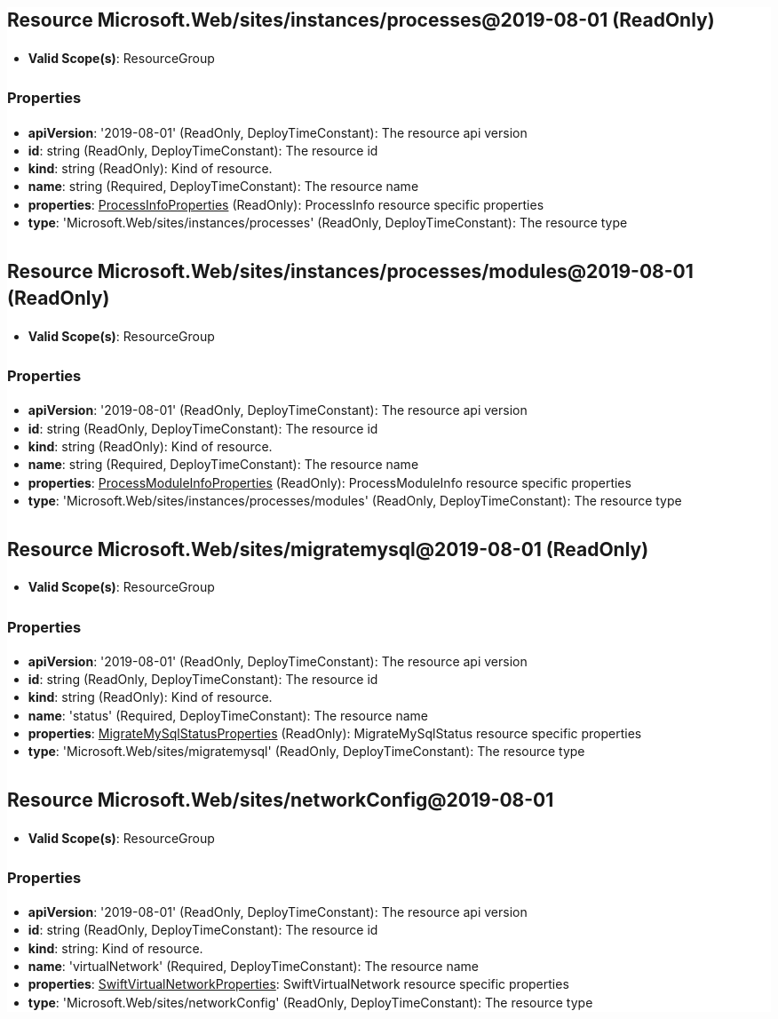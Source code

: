 ## Resource Microsoft.Web/sites/instances/processes@2019-08-01 (ReadOnly)
* **Valid Scope(s)**: ResourceGroup
### Properties
* **apiVersion**: '2019-08-01' (ReadOnly, DeployTimeConstant): The resource api version
* **id**: string (ReadOnly, DeployTimeConstant): The resource id
* **kind**: string (ReadOnly): Kind of resource.
* **name**: string (Required, DeployTimeConstant): The resource name
* **properties**: [ProcessInfoProperties](#processinfoproperties) (ReadOnly): ProcessInfo resource specific properties
* **type**: 'Microsoft.Web/sites/instances/processes' (ReadOnly, DeployTimeConstant): The resource type

## Resource Microsoft.Web/sites/instances/processes/modules@2019-08-01 (ReadOnly)
* **Valid Scope(s)**: ResourceGroup
### Properties
* **apiVersion**: '2019-08-01' (ReadOnly, DeployTimeConstant): The resource api version
* **id**: string (ReadOnly, DeployTimeConstant): The resource id
* **kind**: string (ReadOnly): Kind of resource.
* **name**: string (Required, DeployTimeConstant): The resource name
* **properties**: [ProcessModuleInfoProperties](#processmoduleinfoproperties) (ReadOnly): ProcessModuleInfo resource specific properties
* **type**: 'Microsoft.Web/sites/instances/processes/modules' (ReadOnly, DeployTimeConstant): The resource type

## Resource Microsoft.Web/sites/migratemysql@2019-08-01 (ReadOnly)
* **Valid Scope(s)**: ResourceGroup
### Properties
* **apiVersion**: '2019-08-01' (ReadOnly, DeployTimeConstant): The resource api version
* **id**: string (ReadOnly, DeployTimeConstant): The resource id
* **kind**: string (ReadOnly): Kind of resource.
* **name**: 'status' (Required, DeployTimeConstant): The resource name
* **properties**: [MigrateMySqlStatusProperties](#migratemysqlstatusproperties) (ReadOnly): MigrateMySqlStatus resource specific properties
* **type**: 'Microsoft.Web/sites/migratemysql' (ReadOnly, DeployTimeConstant): The resource type

## Resource Microsoft.Web/sites/networkConfig@2019-08-01
* **Valid Scope(s)**: ResourceGroup
### Properties
* **apiVersion**: '2019-08-01' (ReadOnly, DeployTimeConstant): The resource api version
* **id**: string (ReadOnly, DeployTimeConstant): The resource id
* **kind**: string: Kind of resource.
* **name**: 'virtualNetwork' (Required, DeployTimeConstant): The resource name
* **properties**: [SwiftVirtualNetworkProperties](#swiftvirtualnetworkproperties): SwiftVirtualNetwork resource specific properties
* **type**: 'Microsoft.Web/sites/networkConfig' (ReadOnly, DeployTimeConstant): The resource type
